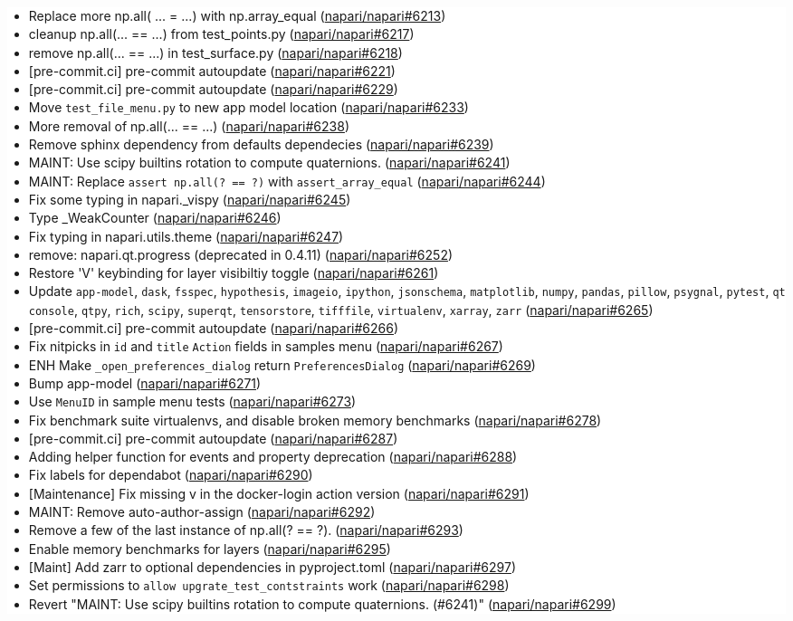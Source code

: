 - Replace more np.all( ... = ...) with np.array_equal ([napari/napari#6213](https://github.com/napari/napari/pull/6213))
- cleanup np.all(... == ...) from test_points.py ([napari/napari#6217](https://github.com/napari/napari/pull/6217))
- remove np.all(... == ...) in test_surface.py ([napari/napari#6218](https://github.com/napari/napari/pull/6218))
- [pre-commit.ci] pre-commit autoupdate ([napari/napari#6221](https://github.com/napari/napari/pull/6221))
- [pre-commit.ci] pre-commit autoupdate ([napari/napari#6229](https://github.com/napari/napari/pull/6229))
- Move `test_file_menu.py` to new app model location ([napari/napari#6233](https://github.com/napari/napari/pull/6233))
- More removal of np.all(... == ...) ([napari/napari#6238](https://github.com/napari/napari/pull/6238))
- Remove sphinx dependency from defaults dependecies ([napari/napari#6239](https://github.com/napari/napari/pull/6239))
- MAINT: Use scipy builtins rotation to compute quaternions. ([napari/napari#6241](https://github.com/napari/napari/pull/6241))
- MAINT: Replace `assert np.all(? == ?)` with `assert_array_equal` ([napari/napari#6244](https://github.com/napari/napari/pull/6244))
- Fix some typing in napari._vispy ([napari/napari#6245](https://github.com/napari/napari/pull/6245))
- Type _WeakCounter ([napari/napari#6246](https://github.com/napari/napari/pull/6246))
- Fix typing in napari.utils.theme ([napari/napari#6247](https://github.com/napari/napari/pull/6247))
- remove: napari.qt.progress (deprecated in 0.4.11) ([napari/napari#6252](https://github.com/napari/napari/pull/6252))
- Restore 'V' keybinding for layer visibiltiy toggle ([napari/napari#6261](https://github.com/napari/napari/pull/6261))
- Update `app-model`, `dask`, `fsspec`, `hypothesis`, `imageio`, `ipython`, `jsonschema`, `matplotlib`, `numpy`, `pandas`, `pillow`, `psygnal`, `pytest`, `qtconsole`, `qtpy`, `rich`, `scipy`, `superqt`, `tensorstore`, `tifffile`, `virtualenv`, `xarray`, `zarr` ([napari/napari#6265](https://github.com/napari/napari/pull/6265))
- [pre-commit.ci] pre-commit autoupdate ([napari/napari#6266](https://github.com/napari/napari/pull/6266))
- Fix nitpicks in `id` and `title` `Action` fields in samples menu ([napari/napari#6267](https://github.com/napari/napari/pull/6267))
- ENH Make `_open_preferences_dialog` return `PreferencesDialog` ([napari/napari#6269](https://github.com/napari/napari/pull/6269))
- Bump app-model ([napari/napari#6271](https://github.com/napari/napari/pull/6271))
- Use `MenuID` in sample menu tests ([napari/napari#6273](https://github.com/napari/napari/pull/6273))
- Fix benchmark suite virtualenvs, and disable broken memory benchmarks ([napari/napari#6278](https://github.com/napari/napari/pull/6278))
- [pre-commit.ci] pre-commit autoupdate ([napari/napari#6287](https://github.com/napari/napari/pull/6287))
- Adding helper function for events and property deprecation ([napari/napari#6288](https://github.com/napari/napari/pull/6288))
- Fix labels for dependabot ([napari/napari#6290](https://github.com/napari/napari/pull/6290))
- [Maintenance] Fix missing v in the docker-login action version ([napari/napari#6291](https://github.com/napari/napari/pull/6291))
- MAINT: Remove auto-author-assign ([napari/napari#6292](https://github.com/napari/napari/pull/6292))
- Remove a few of the last instance of np.all(? == ?). ([napari/napari#6293](https://github.com/napari/napari/pull/6293))
- Enable memory benchmarks for layers ([napari/napari#6295](https://github.com/napari/napari/pull/6295))
- [Maint] Add zarr to optional dependencies in pyproject.toml ([napari/napari#6297](https://github.com/napari/napari/pull/6297))
- Set permissions to `allow upgrate_test_contstraints` work  ([napari/napari#6298](https://github.com/napari/napari/pull/6298))
- Revert "MAINT: Use scipy builtins rotation to compute quaternions. (#6241)" ([napari/napari#6299](https://github.com/napari/napari/pull/6299))